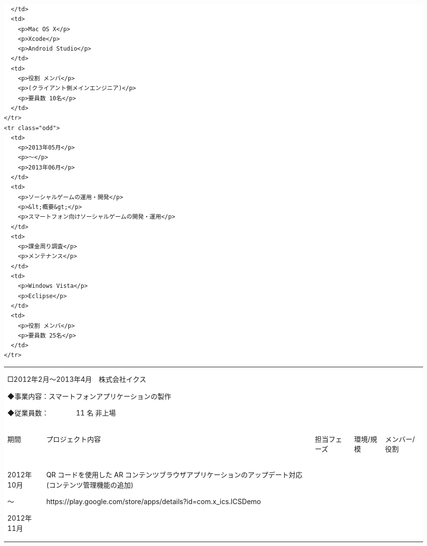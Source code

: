       </td>
      <td>
        <p>Mac OS X</p>
        <p>Xcode</p>
        <p>Android Studio</p>
      </td>
      <td>
        <p>役割 メンバ</p>
        <p>(クライアント側メインエンジニア)</p>
        <p>要員数 10名</p>
      </td>
    </tr>
    <tr class="odd">
      <td>
        <p>2013年05月</p>
        <p>〜</p>
        <p>2013年06月</p>
      </td>
      <td>
        <p>ソーシャルゲームの運用・開発</p>
        <p>&lt;概要&gt;</p>
        <p>スマートフォン向けソーシャルゲームの開発・運用</p>
      </td>
      <td>
        <p>課金周り調査</p>
        <p>メンテナンス</p>
      </td>
      <td>
        <p>Windows Vista</p>
        <p>Eclipse</p>
      </td>
      <td>
        <p>役割 メンバ</p>
        <p>要員数 25名</p>
      </td>
    </tr>
  </tbody>
</table>

<table>
  <tbody>
    <tr class="odd">
      <td colspan="5">
        <p>□2012年2月〜2013年4月　株式会社イクス</p>
        <p>◆事業内容：スマートフォンアプリケーションの製作</p>
        <p>◆従業員数：　　　　11 名 非上場</p>
      </td>
    </tr>
    <tr class="even">
      <td><p>期間</p></td>
      <td><p>プロジェクト内容</p></td>
      <td><p>担当フェーズ</p></td>
      <td><p>環境/規模</p></td>
      <td><p>メンバー/役割</p></td>
    </tr>
    <tr class="odd">
      <td>
        <p>2012年10月</p>
        <p>〜</p>
        <p>2012年11月</p>
      </td>
      <td>
        <p>QR コードを使用した AR コンテンツブラウザアプリケーションのアップデート対応(コンテンツ管理機能の追加)</p>
        <p>https://play.google.com/store/apps/details?id=com.x_ics.ICSDemo</p>